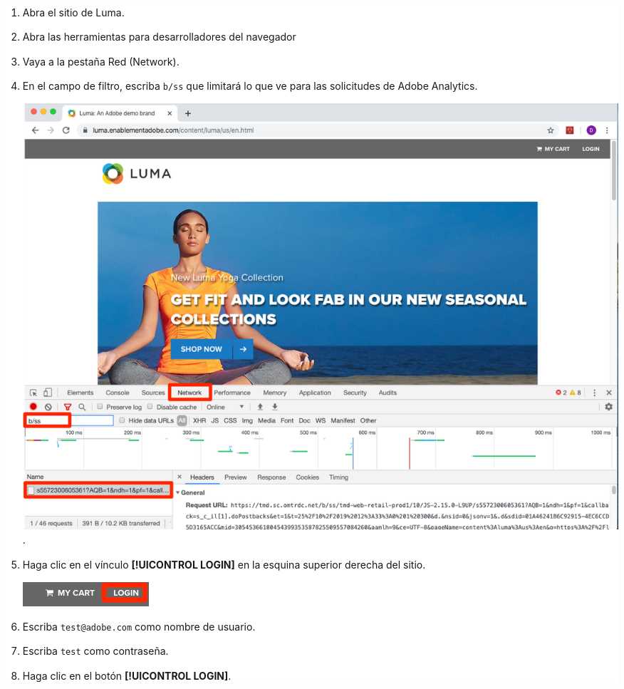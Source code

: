 1. Abra el sitio de Luma.
1. Abra las herramientas para desarrolladores del navegador
1. Vaya a la pestaña Red (Network).
1. En el campo de filtro, escriba `b/ss` que limitará lo que ve para las solicitudes de Adobe Analytics.

   ![Abra las herramientas para desarrolladores y filtre la pestaña Red (Network) para mostrar solo las solicitudes de Analytics](images/aam-openTheJSConsole.png).

1. Haga clic en el vínculo **[!UICONTROL LOGIN]** en la esquina superior derecha del sitio.

   ![Haga clic en Iniciar sesión en la parte superior derecha](images/idservice-loginNav.png)

1. Escriba `test@adobe.com` como nombre de usuario.
1. Escriba `test` como contraseña.
1. Haga clic en el botón **[!UICONTROL LOGIN]**.
